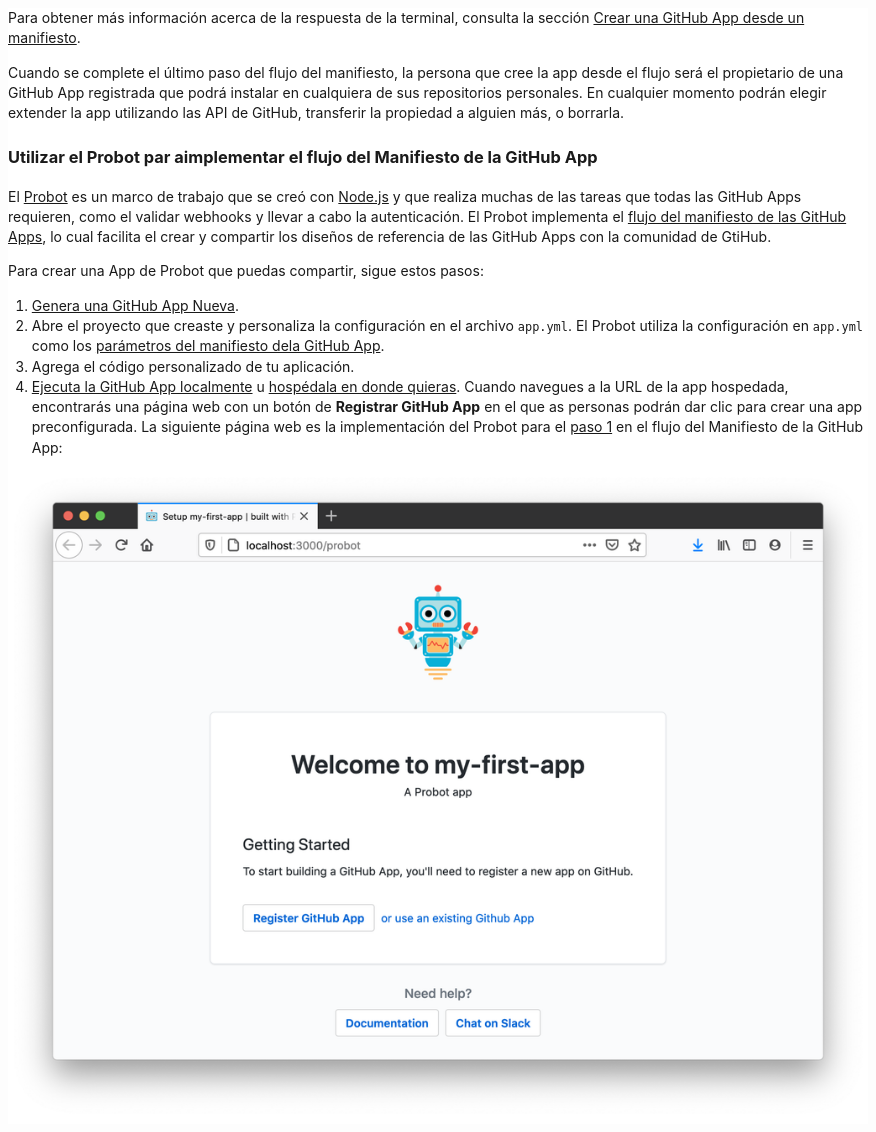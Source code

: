 Para obtener más información acerca de la respuesta de la terminal, consulta la sección [Crear una GitHub App desde un manifiesto](/v3/apps/#create-a-github-app-from-a-manifest).

Cuando se complete el último paso del flujo del manifiesto, la persona que cree la app desde el flujo será el propietario de una GitHub App registrada que podrá instalar en cualquiera de sus repositorios personales. En cualquier momento podrán elegir extender la app utilizando las API de GitHub, transferir la propiedad a alguien más, o borrarla.

### Utilizar el Probot par aimplementar el flujo del Manifiesto de la GitHub App

El [Probot](https://probot.github.io/) es un marco de trabajo que se creó con [Node.js](https://nodejs.org/) y que realiza muchas de las tareas que todas las GitHub Apps requieren, como el validar webhooks y llevar a cabo la autenticación. El Probot implementa el [flujo del manifiesto de las GitHub Apps](#implementing-the-github-app-manifest-flow), lo cual facilita el crear y compartir los diseños de referencia de las GitHub Apps con la comunidad de GtiHub.

Para crear una App de Probot que puedas compartir, sigue estos pasos:

1. [Genera una GitHub App Nueva](https://probot.github.io/docs/development/#generating-a-new-app).
1. Abre el proyecto que creaste y personaliza la configuración en el archivo `app.yml`. El Probot utiliza la configuración en `app.yml` como los [parámetros del manifiesto dela GitHub App](#github-app-manifest-parameters).
1. Agrega el código personalizado de tu aplicación.
1. [Ejecuta la GitHub App localmente](https://probot.github.io/docs/development/#running-the-app-locally) u [hospédala en donde quieras](#hosting-your-app-with-glitch). Cuando navegues a la URL de la app hospedada, encontrarás una página web con un botón de **Registrar GitHub App** en el que as personas podrán dar clic para crear una app preconfigurada. La siguiente página web es la implementación del Probot para el [paso 1](#1-you-redirect-people-to-github-to-create-a-new-github-app) en el flujo del Manifiesto de la GitHub App:

![Registrar una GitHub App de Probot](/assets/images/github-apps/github_apps_probot-registration.png)
